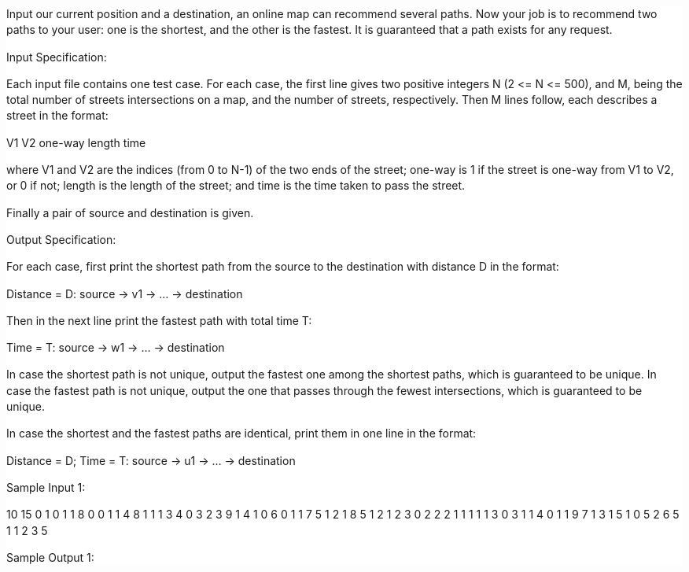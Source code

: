 Input our current position and a destination, an online map can recommend several paths. Now your job is to recommend two paths to your user: one is the shortest, and the other is the fastest. It is guaranteed that a path exists for any request.

Input Specification:

Each input file contains one test case. For each case, the first line gives two positive integers N (2 <= N <= 500), and M, being the total number of streets intersections on a map, and the number of streets, respectively. Then M lines follow, each describes a street in the format:

V1 V2 one-way length time

where V1 and V2 are the indices (from 0 to N-1) of the two ends of the street; one-way is 1 if the street is one-way from V1 to V2, or 0 if not; length is the length of the street; and time is the time taken to pass the street.

Finally a pair of source and destination is given.

Output Specification:

For each case, first print the shortest path from the source to the destination with distance D in the format:

Distance = D: source -> v1 -> … -> destination

Then in the next line print the fastest path with total time T:

Time = T: source -> w1 -> … -> destination

In case the shortest path is not unique, output the fastest one among the shortest paths, which is guaranteed to be unique. In case the fastest path is not unique, output the one that passes through the fewest intersections, which is guaranteed to be unique.

In case the shortest and the fastest paths are identical, print them in one line in the format:

Distance = D; Time = T: source -> u1 -> … -> destination

Sample Input 1:

10 15
0 1 0 1 1
8 0 0 1 1
4 8 1 1 1
3 4 0 3 2
3 9 1 4 1
0 6 0 1 1
7 5 1 2 1
8 5 1 2 1
2 3 0 2 2
2 1 1 1 1
1 3 0 3 1
1 4 0 1 1
9 7 1 3 1
5 1 0 5 2
6 5 1 1 2
3 5

Sample Output 1:

